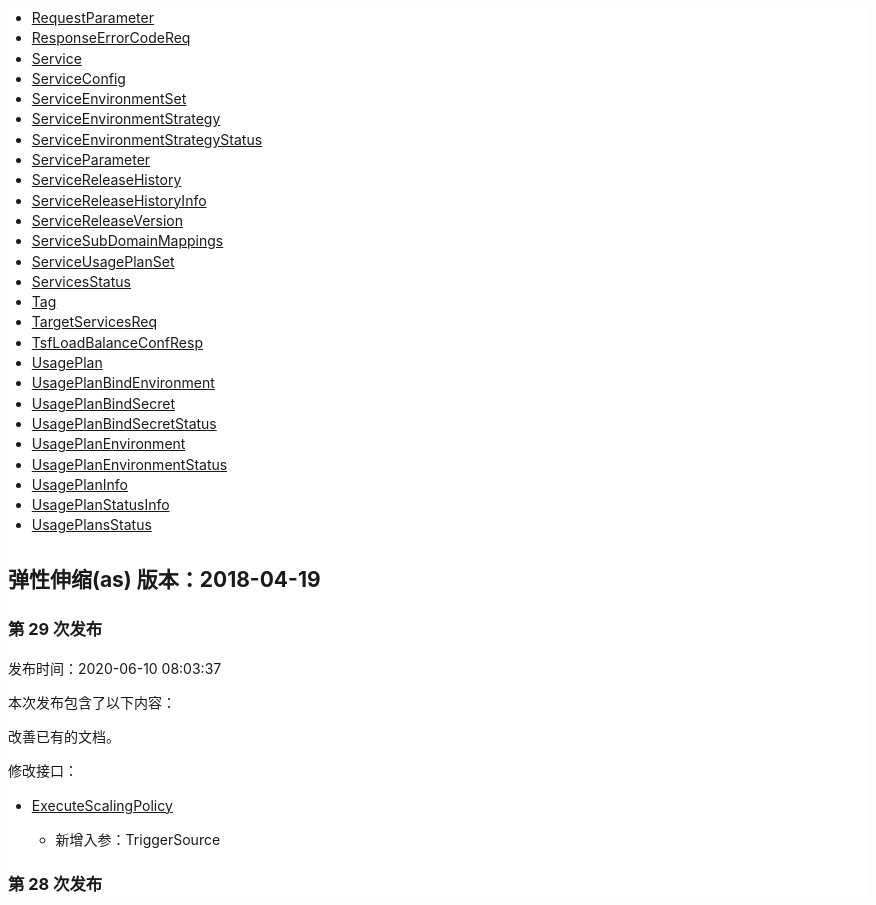 * [RequestParameter](https://cloud.tencent.com/document/api/628/45244#RequestParameter)
* [ResponseErrorCodeReq](https://cloud.tencent.com/document/api/628/45244#ResponseErrorCodeReq)
* [Service](https://cloud.tencent.com/document/api/628/45244#Service)
* [ServiceConfig](https://cloud.tencent.com/document/api/628/45244#ServiceConfig)
* [ServiceEnvironmentSet](https://cloud.tencent.com/document/api/628/45244#ServiceEnvironmentSet)
* [ServiceEnvironmentStrategy](https://cloud.tencent.com/document/api/628/45244#ServiceEnvironmentStrategy)
* [ServiceEnvironmentStrategyStatus](https://cloud.tencent.com/document/api/628/45244#ServiceEnvironmentStrategyStatus)
* [ServiceParameter](https://cloud.tencent.com/document/api/628/45244#ServiceParameter)
* [ServiceReleaseHistory](https://cloud.tencent.com/document/api/628/45244#ServiceReleaseHistory)
* [ServiceReleaseHistoryInfo](https://cloud.tencent.com/document/api/628/45244#ServiceReleaseHistoryInfo)
* [ServiceReleaseVersion](https://cloud.tencent.com/document/api/628/45244#ServiceReleaseVersion)
* [ServiceSubDomainMappings](https://cloud.tencent.com/document/api/628/45244#ServiceSubDomainMappings)
* [ServiceUsagePlanSet](https://cloud.tencent.com/document/api/628/45244#ServiceUsagePlanSet)
* [ServicesStatus](https://cloud.tencent.com/document/api/628/45244#ServicesStatus)
* [Tag](https://cloud.tencent.com/document/api/628/45244#Tag)
* [TargetServicesReq](https://cloud.tencent.com/document/api/628/45244#TargetServicesReq)
* [TsfLoadBalanceConfResp](https://cloud.tencent.com/document/api/628/45244#TsfLoadBalanceConfResp)
* [UsagePlan](https://cloud.tencent.com/document/api/628/45244#UsagePlan)
* [UsagePlanBindEnvironment](https://cloud.tencent.com/document/api/628/45244#UsagePlanBindEnvironment)
* [UsagePlanBindSecret](https://cloud.tencent.com/document/api/628/45244#UsagePlanBindSecret)
* [UsagePlanBindSecretStatus](https://cloud.tencent.com/document/api/628/45244#UsagePlanBindSecretStatus)
* [UsagePlanEnvironment](https://cloud.tencent.com/document/api/628/45244#UsagePlanEnvironment)
* [UsagePlanEnvironmentStatus](https://cloud.tencent.com/document/api/628/45244#UsagePlanEnvironmentStatus)
* [UsagePlanInfo](https://cloud.tencent.com/document/api/628/45244#UsagePlanInfo)
* [UsagePlanStatusInfo](https://cloud.tencent.com/document/api/628/45244#UsagePlanStatusInfo)
* [UsagePlansStatus](https://cloud.tencent.com/document/api/628/45244#UsagePlansStatus)




## 弹性伸缩(as) 版本：2018-04-19

### 第 29 次发布

发布时间：2020-06-10 08:03:37

本次发布包含了以下内容：

改善已有的文档。

修改接口：

* [ExecuteScalingPolicy](https://cloud.tencent.com/document/api/377/35477)

	* 新增入参：TriggerSource


### 第 28 次发布
